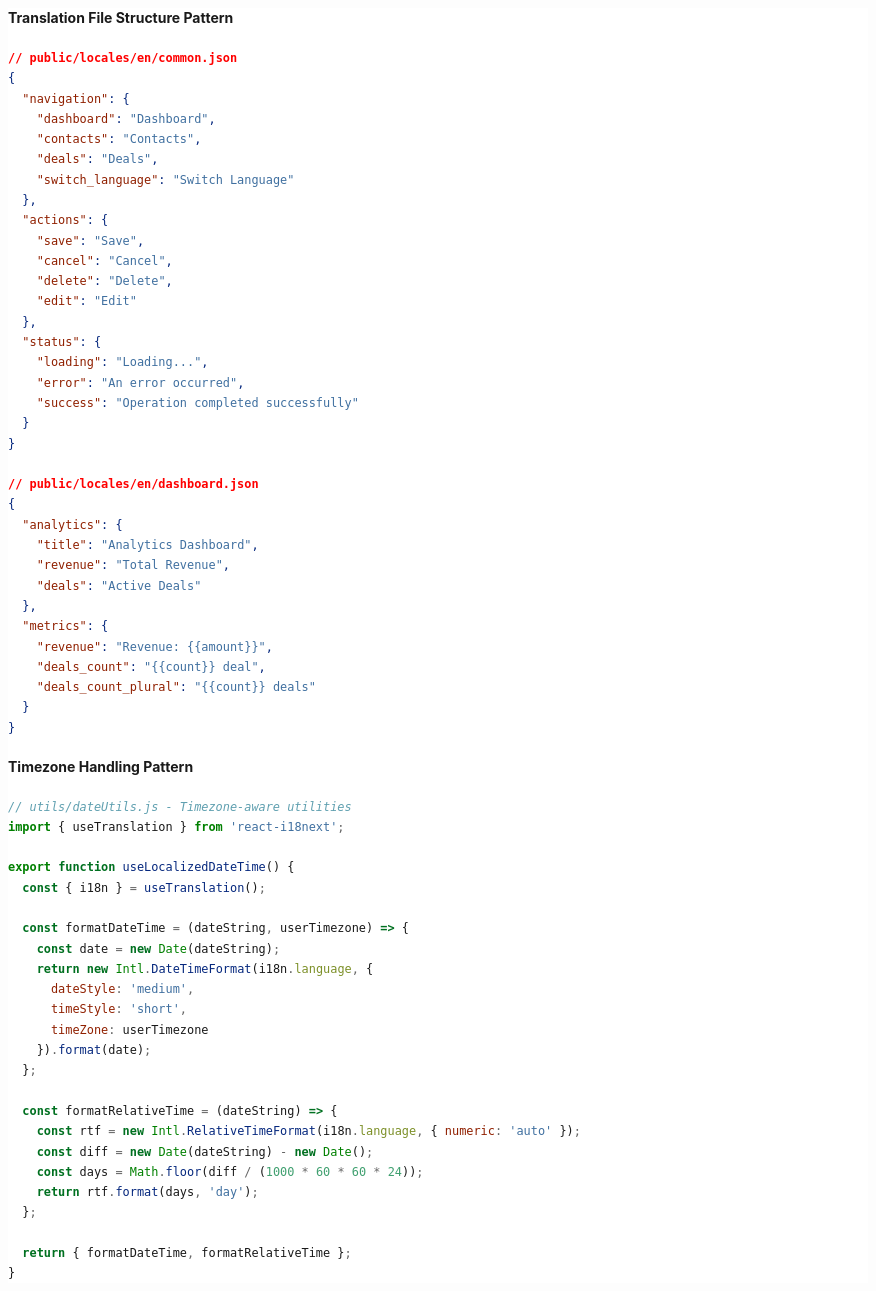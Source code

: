 #### Translation File Structure Pattern
```json
// public/locales/en/common.json
{
  "navigation": {
    "dashboard": "Dashboard",
    "contacts": "Contacts",
    "deals": "Deals",
    "switch_language": "Switch Language"
  },
  "actions": {
    "save": "Save",
    "cancel": "Cancel",
    "delete": "Delete",
    "edit": "Edit"
  },
  "status": {
    "loading": "Loading...",
    "error": "An error occurred",
    "success": "Operation completed successfully"
  }
}

// public/locales/en/dashboard.json
{
  "analytics": {
    "title": "Analytics Dashboard",
    "revenue": "Total Revenue",
    "deals": "Active Deals"
  },
  "metrics": {
    "revenue": "Revenue: {{amount}}",
    "deals_count": "{{count}} deal",
    "deals_count_plural": "{{count}} deals"
  }
}
```

#### Timezone Handling Pattern
```javascript
// utils/dateUtils.js - Timezone-aware utilities
import { useTranslation } from 'react-i18next';

export function useLocalizedDateTime() {
  const { i18n } = useTranslation();
  
  const formatDateTime = (dateString, userTimezone) => {
    const date = new Date(dateString);
    return new Intl.DateTimeFormat(i18n.language, {
      dateStyle: 'medium',
      timeStyle: 'short',
      timeZone: userTimezone
    }).format(date);
  };
  
  const formatRelativeTime = (dateString) => {
    const rtf = new Intl.RelativeTimeFormat(i18n.language, { numeric: 'auto' });
    const diff = new Date(dateString) - new Date();
    const days = Math.floor(diff / (1000 * 60 * 60 * 24));
    return rtf.format(days, 'day');
  };
  
  return { formatDateTime, formatRelativeTime };
}
```